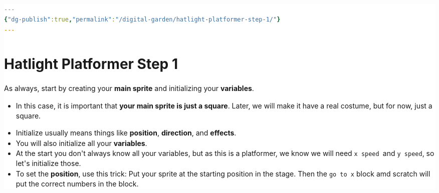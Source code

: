 ```yaml
---
{"dg-publish":true,"permalink":"/digital-garden/hatlight-platformer-step-1/"}
---
```


 
# Hatlight Platformer Step 1

As always, start by creating your **main sprite** and initializing your **variables**. 
* In this case, it is important that **your main sprite is just a square**. Later, we will make it have a real costume, but for now, just a square.

<style>
.container {font-family: sans-serif; text-align: center;}
.button-wrapper button {z-index: 1;height: 40px; width: 100px; margin: 10px;padding: 5px;}
.excalidraw .App-menu_top .buttonList { display: flex;}
.excalidraw-wrapper { height: 800px; margin: 50px; position: relative;}
:root[dir="ltr"] .excalidraw .layer-ui__wrapper .zen-mode-transition.App-menu_bottom--transition-left {transform: none;}
</style><script src="https://unpkg.com/react@17/umd/react.production.min.js"></script><script src="https://unpkg.com/react-dom@17/umd/react-dom.production.min.js"></script><script type="text/javascript" src="https://unpkg.com/@excalidraw/excalidraw@0.12.0/dist/excalidraw.production.min.js"></script><div id="Hatlight_mainspriteexcalidraw.md1"></div><script>(function(){const InitialData={"type":"excalidraw","version":2,"source":"https://excalidraw.com","elements":[{"type":"rectangle","version":87,"versionNonce":1892992151,"isDeleted":false,"id":"KRN322rUgILzyqnIiAh0-","fillStyle":"solid","strokeWidth":1,"strokeStyle":"solid","roughness":0,"opacity":100,"angle":0,"x":-588.3212890625,"y":-174.60308837890625,"strokeColor":"#000000","backgroundColor":"#15aabf","width":580.8837890625,"height":330.75030517578125,"seed":1997566463,"groupIds":[],"strokeSharpness":"sharp","boundElements":[],"updated":1668903070332,"link":null,"locked":false},{"type":"rectangle","version":89,"versionNonce":1830689207,"isDeleted":false,"id":"hQZ7dFkbQxz1MSzeq2DS2","fillStyle":"solid","strokeWidth":1,"strokeStyle":"solid","roughness":2,"opacity":100,"angle":0,"x":-531.1099853515625,"y":51.05218505859375,"strokeColor":"#000000","backgroundColor":"#4c6ef5","width":57.265625,"height":54.74920654296875,"seed":1431296543,"groupIds":[],"strokeSharpness":"round","boundElements":[],"updated":1668903074516,"link":null,"locked":false}],"appState":{"theme":"light","viewBackgroundColor":"transparent","currentItemStrokeColor":"#000000","currentItemBackgroundColor":"#15aabf","currentItemFillStyle":"solid","currentItemStrokeWidth":1,"currentItemStrokeStyle":"solid","currentItemRoughness":1,"currentItemOpacity":100,"currentItemFontFamily":1,"currentItemFontSize":20,"currentItemTextAlign":"left","currentItemStrokeSharpness":"sharp","currentItemStartArrowhead":null,"currentItemEndArrowhead":"arrow","currentItemLinearStrokeSharpness":"round","gridSize":null,"colorPalette":{}},"files":{}};InitialData.scrollToContent=true;App=()=>{const e=React.useRef(null),t=React.useRef(null),[n,i]=React.useState({width:void 0,height:void 0});return React.useEffect(()=>{i({width:t.current.getBoundingClientRect().width,height:t.current.getBoundingClientRect().height});const e=()=>{i({width:t.current.getBoundingClientRect().width,height:t.current.getBoundingClientRect().height})};return window.addEventListener("resize",e),()=>window.removeEventListener("resize",e)},[t]),React.createElement(React.Fragment,null,React.createElement("div",{className:"excalidraw-wrapper",ref:t},React.createElement(ExcalidrawLib.Excalidraw,{ref:e,width:n.width,height:n.height,initialData:InitialData,viewModeEnabled:!0,zenModeEnabled:!0,gridModeEnabled:!1})))},excalidrawWrapper=document.getElementById("Hatlight_mainspriteexcalidraw.md1");ReactDOM.render(React.createElement(App),excalidrawWrapper);})();</script>


- Initialize usually means things like **position**, **direction**, and **effects**.
- You will also initialize all your **variables**. 
- At the start you don't always know all your variables, but as this is a platformer, we know we will need `x speed `and `y speed`, so let's initialize those.
- To set the **position**, use this trick: Put your sprite at the starting position in the stage. Then the `go to x` block amd scratch will put the correct numbers in the block.
